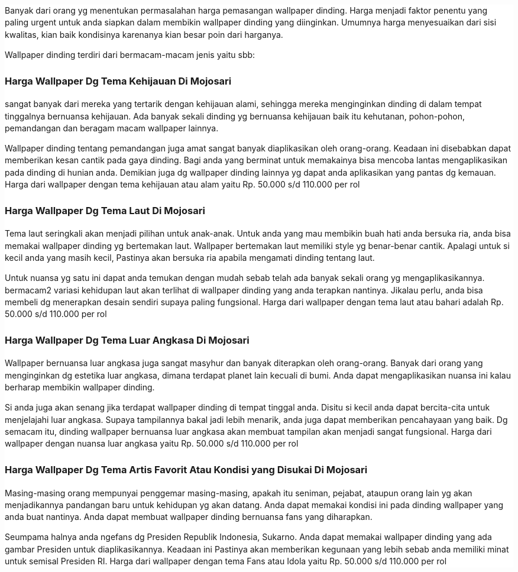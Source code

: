 Banyak dari orang yg menentukan permasalahan harga pemasangan wallpaper dinding. Harga menjadi faktor penentu yang paling urgent untuk anda siapkan dalam membikin wallpaper dinding yang diinginkan. Umumnya harga menyesuaikan dari sisi kwalitas, kian baik kondisinya karenanya kian besar poin dari harganya.

Wallpaper dinding terdiri dari bermacam-macam jenis yaitu sbb:

### Harga Wallpaper Dg Tema Kehijauan Di Mojosari

sangat banyak dari mereka yang tertarik dengan kehijauan alami, sehingga mereka menginginkan dinding di dalam tempat tinggalnya bernuansa kehijauan. Ada banyak sekali dinding yg bernuansa kehijauan baik itu kehutanan, pohon-pohon, pemandangan dan beragam macam wallpaper lainnya.

Wallpaper dinding tentang pemandangan juga amat sangat banyak diaplikasikan oleh orang-orang. Keadaan ini disebabkan dapat memberikan kesan cantik pada gaya dinding. Bagi anda yang berminat untuk memakainya bisa mencoba lantas mengaplikasikan pada dinding di hunian anda. Demikian juga dg wallpaper dinding lainnya yg dapat anda aplikasikan yang pantas dg kemauan. Harga dari wallpaper dengan tema kehijauan atau alam yaitu Rp. 50.000 s/d 110.000 per rol

### Harga Wallpaper Dg Tema Laut Di Mojosari

Tema laut seringkali akan menjadi pilihan untuk anak-anak. Untuk anda yang mau membikin buah hati anda bersuka ria, anda bisa memakai wallpaper dinding yg bertemakan laut. Wallpaper bertemakan laut memiliki style yg benar-benar cantik. Apalagi untuk si kecil anda yang masih kecil, Pastinya akan bersuka ria apabila mengamati dinding tentang laut.

Untuk nuansa yg satu ini dapat anda temukan dengan mudah sebab telah ada banyak sekali orang yg mengaplikasikannya. bermacam2 variasi kehidupan laut akan terlihat di wallpaper dinding yang anda terapkan nantinya. Jikalau perlu, anda bisa membeli dg menerapkan desain sendiri supaya paling fungsional. Harga dari wallpaper dengan tema laut atau bahari adalah Rp. 50.000 s/d 110.000 per rol

### Harga Wallpaper Dg Tema Luar Angkasa Di Mojosari

Wallpaper bernuansa luar angkasa juga sangat masyhur dan banyak diterapkan oleh orang-orang. Banyak dari orang yang menginginkan dg estetika luar angkasa, dimana terdapat planet lain kecuali di bumi. Anda dapat mengaplikasikan nuansa ini kalau berharap membikin wallpaper dinding.

Si anda juga akan senang jika terdapat wallpaper dinding di tempat tinggal anda. Disitu si kecil anda dapat bercita-cita untuk menjelajahi luar angkasa. Supaya tampilannya bakal jadi lebih menarik, anda juga dapat memberikan pencahayaan yang baik. Dg semacam itu, dinding wallpaper bernuansa luar angkasa akan membuat tampilan akan menjadi sangat fungsional. Harga dari wallpaper dengan nuansa luar angkasa yaitu Rp. 50.000 s/d 110.000 per rol

### Harga Wallpaper Dg Tema Artis Favorit Atau Kondisi yang Disukai Di Mojosari

Masing-masing orang mempunyai penggemar masing-masing, apakah itu seniman, pejabat, ataupun orang lain yg akan menjadikannya pandangan baru untuk kehidupan yg akan datang. Anda dapat memakai kondisi ini pada dinding wallpaper yang anda buat nantinya. Anda dapat membuat wallpaper dinding bernuansa fans yang diharapkan.

Seumpama halnya anda ngefans dg Presiden Republik Indonesia, Sukarno. Anda dapat memakai wallpaper dinding yang ada gambar Presiden untuk diaplikasikannya. Keadaan ini Pastinya akan memberikan kegunaan yang lebih sebab anda memiliki minat untuk semisal Presiden RI. Harga dari wallpaper dengan tema Fans atau Idola yaitu Rp. 50.000 s/d 110.000 per rol
